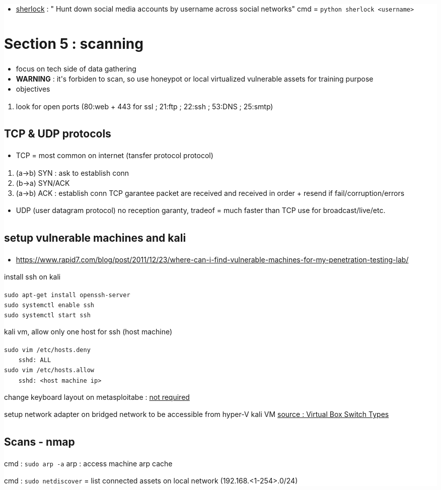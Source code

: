 - [sherlock](https://github.com/sherlock-project/sherlock) : " Hunt down social media accounts by username across social networks"
cmd = `python sherlock <username>`

# Section 5 : scanning
- focus on tech side of data gathering
- **WARNING** : it's forbiden to scan, so use honeypot or local virtualized vulnerable assets for training purpose
- objectives
1. look for open ports (80:web + 443 for ssl ; 21:ftp ; 22:ssh ; 53:DNS ; 25:smtp)

## TCP & UDP protocols
- TCP = most common on internet (tansfer protocol protocol)
1. (a->b) SYN : ask to establish conn
2. (b->a) SYN/ACK
3. (a->b) ACK : establish conn
TCP garantee packet are received and received in order + resend if fail/corruption/errors

- UDP (user datagram protocol)
no reception garanty, tradeof = much faster than TCP
use for broadcast/live/etc.

## setup vulnerable machines and kali
- https://www.rapid7.com/blog/post/2011/12/23/where-can-i-find-vulnerable-machines-for-my-penetration-testing-lab/

install ssh on kali
```
sudo apt-get install openssh-server
sudo systemctl enable ssh
sudo systemctl start ssh
```
kali vm, allow only one host for ssh (host machine)
```
sudo vim /etc/hosts.deny
    sshd: ALL
sudo vim /etc/hosts.allow
    sshd: <host machine ip>
```

change keyboard layout on metasploitabe : [not required](https://zsecurity.org/forums/topic/how-to-change-the-keyboard-layout-on-the-metaspoitable-vm/)

setup network adapter on bridged network to be accessible from hyper-V kali VM [source : Virtual Box Switch Types](https://www.philipdaniels.com/blog/2016/vm-networking-overview/)

## Scans - nmap
cmd : `sudo arp -a` 
arp : access machine arp cache

cmd : `sudo netdiscover` = list connected assets on local network (192.168.<1-254>.0/24)
